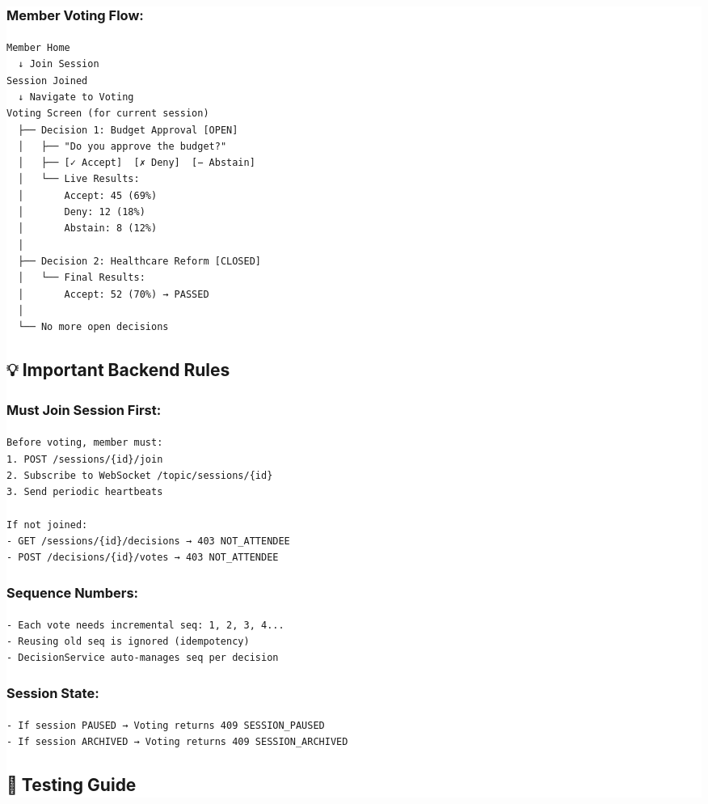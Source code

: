 ### Member Voting Flow:

```
Member Home
  ↓ Join Session
Session Joined
  ↓ Navigate to Voting
Voting Screen (for current session)
  ├── Decision 1: Budget Approval [OPEN]
  │   ├── "Do you approve the budget?"
  │   ├── [✓ Accept]  [✗ Deny]  [− Abstain]
  │   └── Live Results:
  │       Accept: 45 (69%)
  │       Deny: 12 (18%)
  │       Abstain: 8 (12%)
  │
  ├── Decision 2: Healthcare Reform [CLOSED]
  │   └── Final Results:
  │       Accept: 52 (70%) → PASSED
  │
  └── No more open decisions
```

## 💡 **Important Backend Rules**

### Must Join Session First:
```
Before voting, member must:
1. POST /sessions/{id}/join
2. Subscribe to WebSocket /topic/sessions/{id}
3. Send periodic heartbeats

If not joined:
- GET /sessions/{id}/decisions → 403 NOT_ATTENDEE
- POST /decisions/{id}/votes → 403 NOT_ATTENDEE
```

### Sequence Numbers:
```
- Each vote needs incremental seq: 1, 2, 3, 4...
- Reusing old seq is ignored (idempotency)
- DecisionService auto-manages seq per decision
```

### Session State:
```
- If session PAUSED → Voting returns 409 SESSION_PAUSED
- If session ARCHIVED → Voting returns 409 SESSION_ARCHIVED
```

## 🧪 **Testing Guide**
